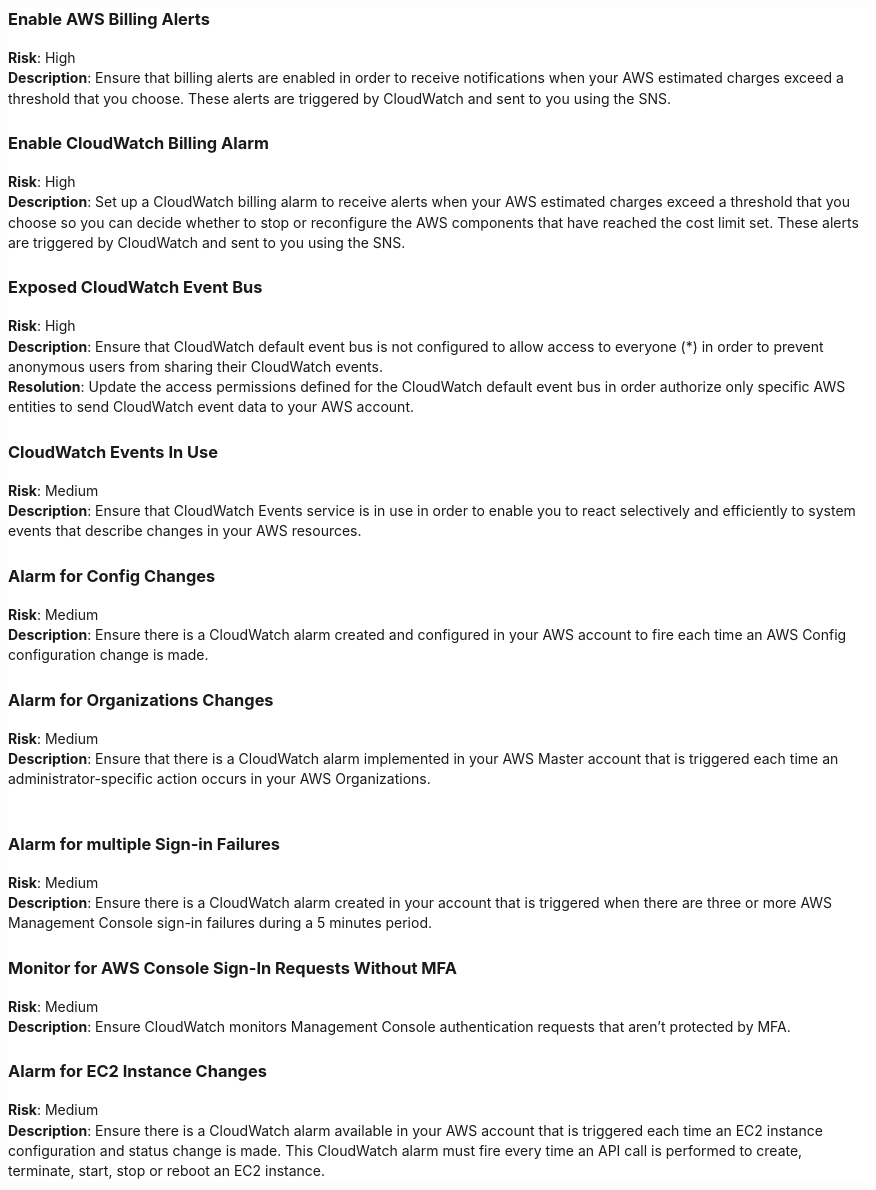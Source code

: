 ### Enable AWS Billing Alerts
**Risk**: High  
**Description**: Ensure that billing alerts are enabled in order to receive notifications when your AWS estimated charges exceed a threshold that you choose. These alerts are triggered by CloudWatch and sent to you using the SNS.  

### Enable CloudWatch Billing Alarm
**Risk**: High  
**Description**: Set up a CloudWatch billing alarm to receive alerts when your AWS estimated charges exceed a threshold that you choose so you can decide whether to stop or reconfigure the AWS components that have reached the cost limit set. These alerts are triggered by CloudWatch and sent to you using the SNS.

### Exposed CloudWatch Event Bus
**Risk**: High  
**Description**: Ensure that CloudWatch default event bus is not configured to allow access to everyone (*) in order to prevent anonymous users from sharing their CloudWatch events.  
**Resolution**: Update the access permissions defined for the CloudWatch default event bus in order authorize only specific AWS entities to send CloudWatch event data to your AWS account.  

### CloudWatch Events In Use
**Risk**: Medium  
**Description**: Ensure that CloudWatch Events service is in use in order to enable you to react selectively and efficiently to system events that describe changes in your AWS resources.  

### Alarm for Config Changes
**Risk**: Medium  
**Description**: Ensure there is a CloudWatch alarm created and configured in your AWS account to fire each time an AWS Config configuration change is made.  

### Alarm for Organizations Changes
**Risk**: Medium  
**Description**: Ensure that there is a CloudWatch alarm implemented in your AWS Master account that is triggered each time an administrator-specific action occurs in your AWS Organizations.  
 

### Alarm for multiple Sign-in Failures
**Risk**: Medium  
**Description**: Ensure there is a CloudWatch alarm created in your account that is triggered when there are three or more AWS Management Console sign-in failures during a 5 minutes period.  

### Monitor for AWS Console Sign-In Requests Without MFA
**Risk**: Medium  
**Description**: Ensure CloudWatch monitors Management Console authentication requests that aren’t protected by MFA.  

### Alarm for EC2 Instance Changes
**Risk**: Medium  
**Description**: Ensure there is a CloudWatch alarm available in your AWS account that is triggered each time an EC2 instance configuration and status change is made. This CloudWatch alarm must fire every time an API call is performed to create, terminate, start, stop or reboot an EC2 instance.
